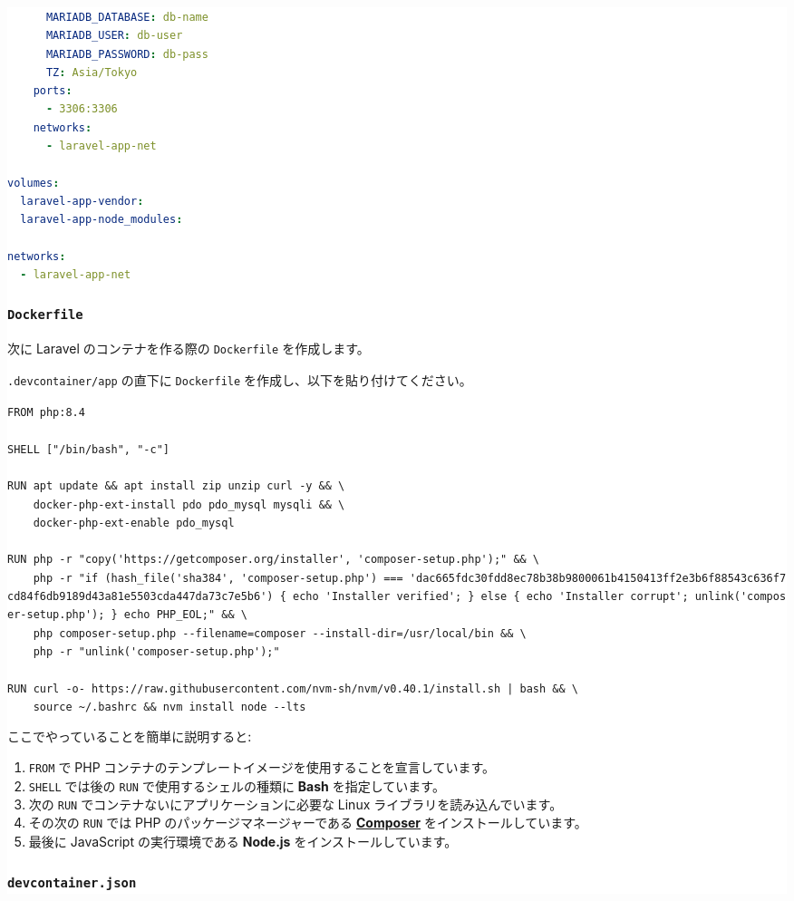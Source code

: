 ```yml:laravel-app/.devcontainer/compose.yml
      MARIADB_DATABASE: db-name
      MARIADB_USER: db-user
      MARIADB_PASSWORD: db-pass
      TZ: Asia/Tokyo
    ports:
      - 3306:3306
    networks:
      - laravel-app-net

volumes:
  laravel-app-vendor:
  laravel-app-node_modules:

networks:
  - laravel-app-net
```

### `Dockerfile`

次に Laravel のコンテナを作る際の `Dockerfile` を作成します。

`.devcontainer/app` の直下に `Dockerfile` を作成し、以下を貼り付けてください。

```dockerfile:laravel-app/.devcontainer/app/Dockerfile
FROM php:8.4

SHELL ["/bin/bash", "-c"]

RUN apt update && apt install zip unzip curl -y && \
    docker-php-ext-install pdo pdo_mysql mysqli && \
    docker-php-ext-enable pdo_mysql

RUN php -r "copy('https://getcomposer.org/installer', 'composer-setup.php');" && \
    php -r "if (hash_file('sha384', 'composer-setup.php') === 'dac665fdc30fdd8ec78b38b9800061b4150413ff2e3b6f88543c636f7cd84f6db9189d43a81e5503cda447da73c7e5b6') { echo 'Installer verified'; } else { echo 'Installer corrupt'; unlink('composer-setup.php'); } echo PHP_EOL;" && \
    php composer-setup.php --filename=composer --install-dir=/usr/local/bin && \
    php -r "unlink('composer-setup.php');"

RUN curl -o- https://raw.githubusercontent.com/nvm-sh/nvm/v0.40.1/install.sh | bash && \
    source ~/.bashrc && nvm install node --lts
```

ここでやっていることを簡単に説明すると: 

1. `FROM` で PHP コンテナのテンプレートイメージを使用することを宣言しています。
2. `SHELL` では後の `RUN` で使用するシェルの種類に **Bash** を指定しています。
4. 次の `RUN` でコンテナないにアプリケーションに必要な Linux ライブラリを読み込んでいます。
5. その次の `RUN` では PHP のパッケージマネージャーである [**Composer**](https://getcomposer.org/) をインストールしています。
6. 最後に JavaScript の実行環境である **Node.js** をインストールしています。

### `devcontainer.json`
